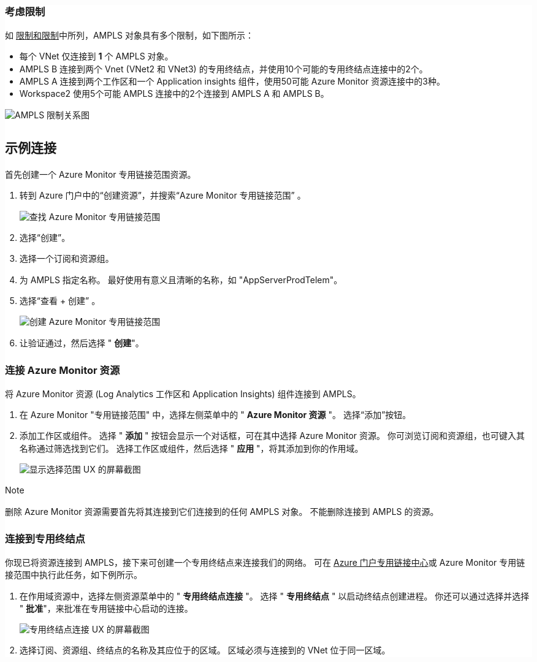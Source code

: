
### <a name="consider-limits"></a>考虑限制

如 [限制和限制](#restrictions-and-limitations)中所列，AMPLS 对象具有多个限制，如下图所示：
* 每个 VNet 仅连接到 **1** 个 AMPLS 对象。
* AMPLS B 连接到两个 Vnet (VNet2 和 VNet3) 的专用终结点，并使用10个可能的专用终结点连接中的2个。
* AMPLS A 连接到两个工作区和一个 Application insights 组件，使用50可能 Azure Monitor 资源连接中的3种。
* Workspace2 使用5个可能 AMPLS 连接中的2个连接到 AMPLS A 和 AMPLS B。

![AMPLS 限制关系图](./media/private-link-security/ampls-limits.png)


## <a name="example-connection"></a>示例连接

首先创建一个 Azure Monitor 专用链接范围资源。

1. 转到 Azure 门户中的“创建资源”，并搜索“Azure Monitor 专用链接范围” 。

   ![查找 Azure Monitor 专用链接范围](./media/private-link-security/ampls-find-1c.png)

2. 选择“创建”。
3. 选择一个订阅和资源组。
4. 为 AMPLS 指定名称。 最好使用有意义且清晰的名称，如 "AppServerProdTelem"。
5. 选择“查看 + 创建”  。 

   ![创建 Azure Monitor 专用链接范围](./media/private-link-security/ampls-create-1d.png)

6. 让验证通过，然后选择 " **创建**"。

### <a name="connect-azure-monitor-resources"></a>连接 Azure Monitor 资源

将 Azure Monitor 资源 (Log Analytics 工作区和 Application Insights) 组件连接到 AMPLS。

1. 在 Azure Monitor "专用链接范围" 中，选择左侧菜单中的 " **Azure Monitor 资源** "。 选择“添加”按钮。
2. 添加工作区或组件。 选择 " **添加** " 按钮会显示一个对话框，可在其中选择 Azure Monitor 资源。 你可浏览订阅和资源组，也可键入其名称通过筛选找到它们。 选择工作区或组件，然后选择 " **应用** "，将其添加到你的作用域。

    ![显示选择范围 UX 的屏幕截图](./media/private-link-security/ampls-select-2.png)

> [!NOTE]
> 删除 Azure Monitor 资源需要首先将其连接到它们连接到的任何 AMPLS 对象。 不能删除连接到 AMPLS 的资源。

### <a name="connect-to-a-private-endpoint"></a>连接到专用终结点

你现已将资源连接到 AMPLS，接下来可创建一个专用终结点来连接我们的网络。 可在 [Azure 门户专用链接中心](https://portal.azure.com/#blade/Microsoft_Azure_Network/PrivateLinkCenterBlade/privateendpoints)或 Azure Monitor 专用链接范围中执行此任务，如下例所示。

1. 在作用域资源中，选择左侧资源菜单中的 " **专用终结点连接** "。 选择 " **专用终结点** " 以启动终结点创建进程。 你还可以通过选择并选择 " **批准**"，来批准在专用链接中心启动的连接。

    ![专用终结点连接 UX 的屏幕截图](./media/private-link-security/ampls-select-private-endpoint-connect-3.png)

2. 选择订阅、资源组、终结点的名称及其应位于的区域。 区域必须与连接到的 VNet 位于同一区域。
